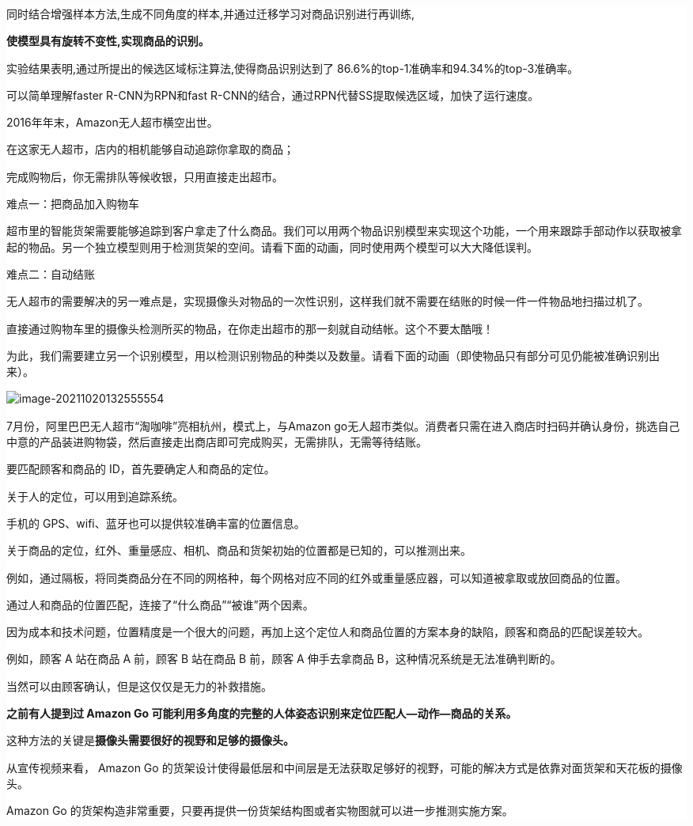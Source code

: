 同时结合增强样本方法,生成不同角度的样本,并通过迁移学习对商品识别进行再训练,

**使模型具有旋转不变性,实现商品的识别。**



实验结果表明,通过所提出的候选区域标注算法,使得商品识别达到了 86.6%的top-1准确率和94.34%的top-3准确率。

可以简单理解faster R-CNN为RPN和fast R-CNN的结合，通过RPN代替SS提取候选区域，加快了运行速度。



2016年年末，Amazon无人超市横空出世。

在这家无人超市，店内的相机能够自动追踪你拿取的商品；

完成购物后，你无需排队等候收银，只用直接走出超市。

难点一：把商品加入购物车

超市里的智能货架需要能够追踪到客户拿走了什么商品。我们可以用两个物品识别模型来实现这个功能，一个用来跟踪手部动作以获取被拿起的物品。另一个独立模型则用于检测货架的空间。请看下面的动画，同时使用两个模型可以大大降低误判。

难点二：自动结账

无人超市的需要解决的另一难点是，实现摄像头对物品的一次性识别，这样我们就不需要在结账的时候一件一件物品地扫描过机了。

直接通过购物车里的摄像头检测所买的物品，在你走出超市的那一刻就自动结帐。这个不要太酷哦！

为此，我们需要建立另一个识别模型，用以检测识别物品的种类以及数量。请看下面的动画（即使物品只有部分可见仍能被准确识别出来）。



![image-20211020132555554](https://gitee.com/teddyxiong53/playopenwrt_pic/raw/master/image-20211020132555554.png)



7月份，阿里巴巴无人超市“淘咖啡”亮相杭州，模式上，与Amazon go无人超市类似。消费者只需在进入商店时扫码并确认身份，挑选自己中意的产品装进购物袋，然后直接走出商店即可完成购买，无需排队，无需等待结账。



要匹配顾客和商品的 ID，首先要确定人和商品的定位。

关于人的定位，可以用到追踪系统。

手机的 GPS、wifi、蓝牙也可以提供较准确丰富的位置信息。

关于商品的定位，红外、重量感应、相机、商品和货架初始的位置都是已知的，可以推测出来。

例如，通过隔板，将同类商品分在不同的网格种，每个网格对应不同的红外或重量感应器，可以知道被拿取或放回商品的位置。

通过人和商品的位置匹配，连接了“什么商品”“被谁”两个因素。

因为成本和技术问题，位置精度是一个很大的问题，再加上这个定位人和商品位置的方案本身的缺陷，顾客和商品的匹配误差较大。

例如，顾客 A 站在商品 A 前，顾客 B 站在商品 B 前，顾客 A 伸手去拿商品 B，这种情况系统是无法准确判断的。

当然可以由顾客确认，但是这仅仅是无力的补救措施。

**之前有人提到过 Amazon Go 可能利用多角度的完整的人体姿态识别来定位匹配人—动作—商品的关系。**

这种方法的关键是**摄像头需要很好的视野和足够的摄像头。**

从宣传视频来看， Amazon Go 的货架设计使得最低层和中间层是无法获取足够好的视野，可能的解决方式是依靠对面货架和天花板的摄像头。

Amazon Go 的货架构造非常重要，只要再提供一份货架结构图或者实物图就可以进一步推测实施方案。
